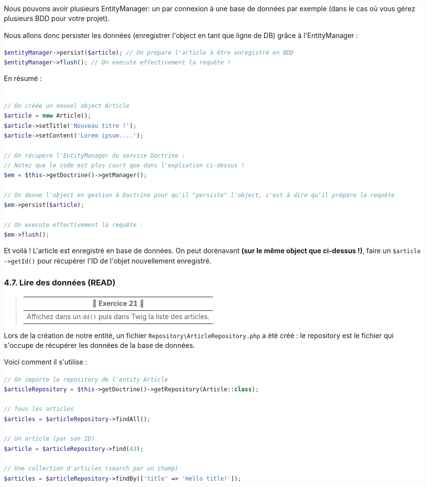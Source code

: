 Nous pouvons avoir plusieurs EntityManager: un par connexion à une base de données par exemple (dans le cas où vous gérez plusieurs BDD pour votre projet).

Nous allons donc persister les données (enregistrer l'object en tant que ligne de DB) grâce à l'EntityManager :

```php
$entityManager->persist($article); // On prépare l'article à être enregistré en BDD
$entityManager->flush(); // On execute effectivement la requête !
```

En résumé :

```php

// On créée un nouvel object Article
$article = new Article();
$article->setTitle('Nouveau titre !');
$article->setContent('Lorem ipsum....');

// On récupère l'EntityManager du service Doctrine :
// Notez que le code est plus court que dans l'expliation ci-dessus !
$em = $this->getDoctrine()->getManager();

// On donne l'object en gestion à Doctrine pour qu'il "persiste" l'object, c'est à dire qu'il prépare la requête
$em->persist($article);

// On execute effectivement la requête :
$em->flush();
```

Et voilà ! L'article est enregistré en base de données. On peut dorénavant **(sur le même object que ci-dessus !)**, faire un `$article->getId()` pour récupérer l'ID de l'objet nouvellement enregistré.

### 4.7. Lire des données (READ)

> :rocket: Exercice 21 :rocket: |
> ---------|
> Affichez dans un `dd()` puis dans Twig la liste des articles. |


Lors de la création de notre entité, un fichier `Repository\ArticleRepository.php` a été créé : le repository est le fichier qui s'occupe de récupérer les données de la base de données.

Voici comment il s'utilise :

```php
// On importe le repository de l'entity Article
$articleRepository = $this->getDoctrine()->getRepository(Article::class);

// Tous les articles
$articles = $articleRepository->findAll();

// Un article (par son ID)
$article = $articleRepository->find(43);

// Une collection d'articles (search par un champ)
$articles = $articleRepository->findBy(['title' => 'Hello title!']);
```
